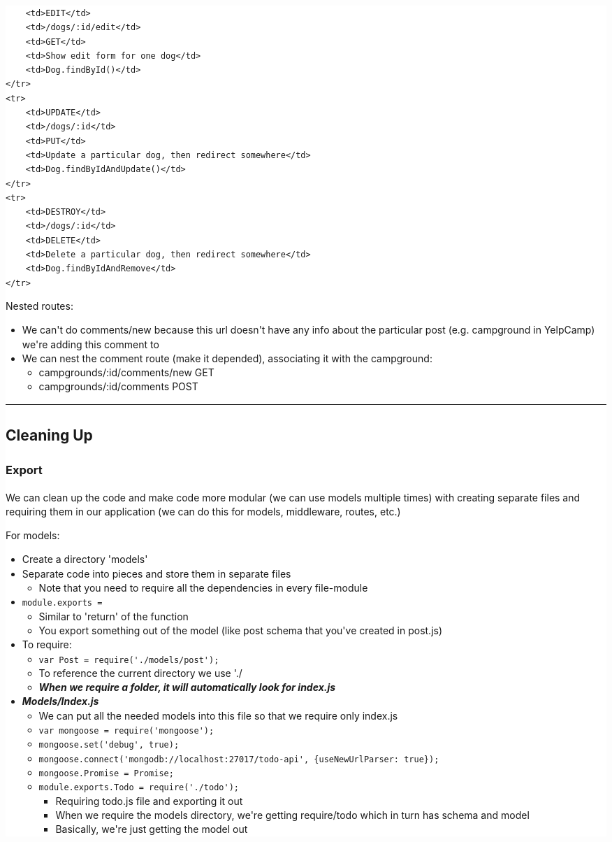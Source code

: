         <td>EDIT</td>
        <td>/dogs/:id/edit</td>
        <td>GET</td>
        <td>Show edit form for one dog</td>
        <td>Dog.findById()</td>
    </tr>
    <tr>
        <td>UPDATE</td>
        <td>/dogs/:id</td>
        <td>PUT</td>
        <td>Update a particular dog, then redirect somewhere</td>
        <td>Dog.findByIdAndUpdate()</td>
    </tr>
    <tr>
        <td>DESTROY</td>
        <td>/dogs/:id</td>
        <td>DELETE</td>
        <td>Delete a particular dog, then redirect somewhere</td>
        <td>Dog.findByIdAndRemove</td>
    </tr>
</table>

Nested routes:

- We can't do comments/new because this url doesn't have any info about the particular post (e.g. campground in YelpCamp) we're adding this comment to
- We can nest the comment route (make it depended), associating it with the campground:
    - campgrounds/:id/comments/new GET
    - campgrounds/:id/comments POST

---

## Cleaning Up

### Export

We can clean up the code and make code more modular (we can use models multiple times) with creating separate files and requiring them in our application (we can do this for models, middleware, routes, etc.)

For models:
- Create a directory 'models'
- Separate code into pieces and store them in separate files
    - Note that you need to require all the dependencies in every file-module
- ``module.exports = ``
    - Similar to 'return' of the function
    - You export something out of the model (like post schema that you've created in post.js)
- To require:
    - ``var Post = require('./models/post');``
    - To reference the current directory we use './
    - ***When we require a folder, it will automatically look for index.js***
- ***Models/Index.js***
    - We can put all the needed models into this file so that we require only index.js
    - ``var mongoose = require('mongoose');``
    - ``mongoose.set('debug', true);``
    - ``mongoose.connect('mongodb://localhost:27017/todo-api', {useNewUrlParser: true});``
    - ``mongoose.Promise = Promise;``
    - ``module.exports.Todo = require('./todo');``
        - Requiring todo.js file and exporting it out
        - When we require the models directory, we're getting require/todo which in turn has schema and model
        - Basically, we're just getting the model out
